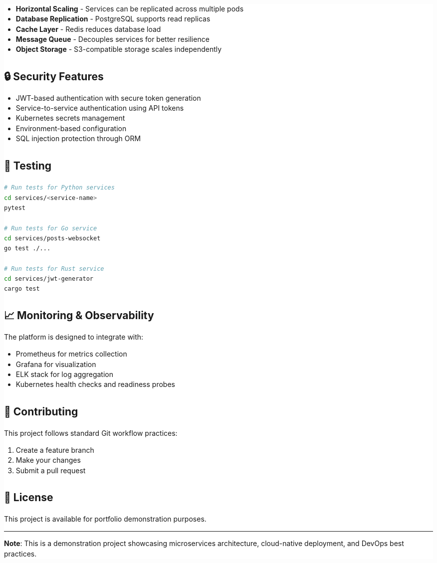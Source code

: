 - **Horizontal Scaling** - Services can be replicated across multiple pods
- **Database Replication** - PostgreSQL supports read replicas
- **Cache Layer** - Redis reduces database load
- **Message Queue** - Decouples services for better resilience
- **Object Storage** - S3-compatible storage scales independently

## 🔒 Security Features

- JWT-based authentication with secure token generation
- Service-to-service authentication using API tokens
- Kubernetes secrets management
- Environment-based configuration
- SQL injection protection through ORM

## 🧪 Testing

```bash
# Run tests for Python services
cd services/<service-name>
pytest

# Run tests for Go service
cd services/posts-websocket
go test ./...

# Run tests for Rust service
cd services/jwt-generator
cargo test
```

## 📈 Monitoring & Observability

The platform is designed to integrate with:
- Prometheus for metrics collection
- Grafana for visualization
- ELK stack for log aggregation
- Kubernetes health checks and readiness probes

## 🤝 Contributing

This project follows standard Git workflow practices:
1. Create a feature branch
2. Make your changes
3. Submit a pull request

## 📝 License

This project is available for portfolio demonstration purposes.

---

**Note**: This is a demonstration project showcasing microservices architecture, cloud-native deployment, and DevOps best practices.
